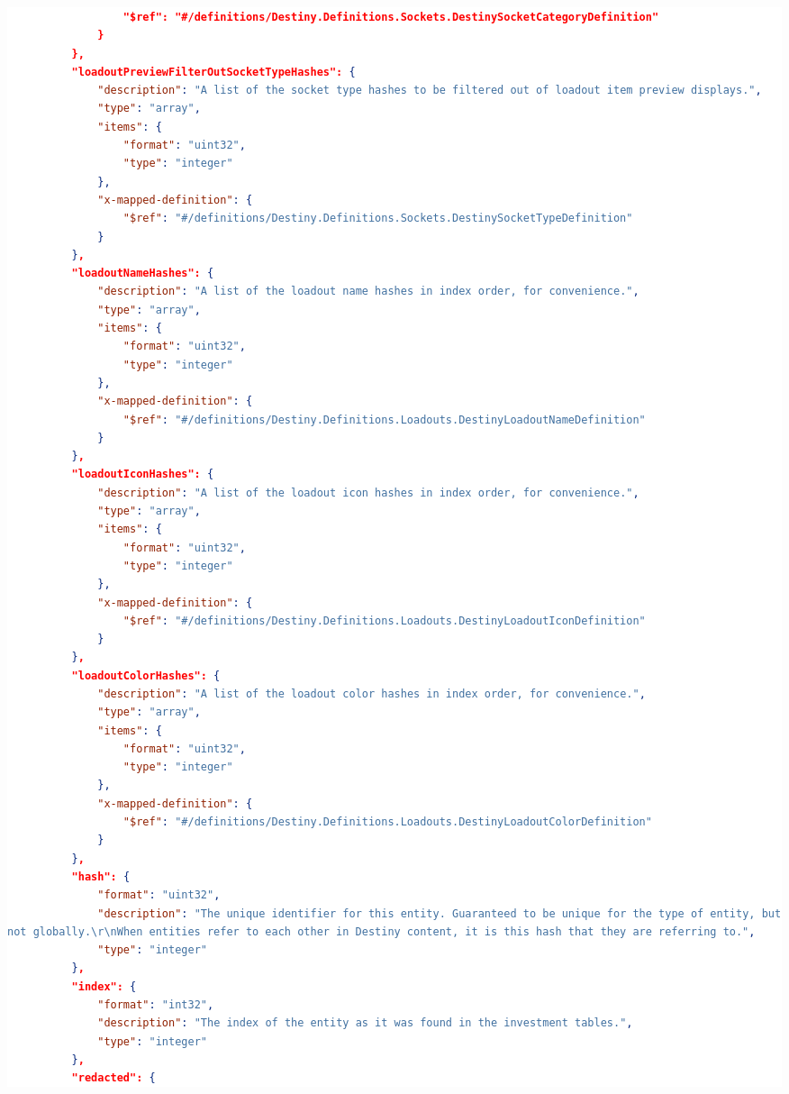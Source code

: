 ```json
                  "$ref": "#/definitions/Destiny.Definitions.Sockets.DestinySocketCategoryDefinition"
              }
          },
          "loadoutPreviewFilterOutSocketTypeHashes": {
              "description": "A list of the socket type hashes to be filtered out of loadout item preview displays.",
              "type": "array",
              "items": {
                  "format": "uint32",
                  "type": "integer"
              },
              "x-mapped-definition": {
                  "$ref": "#/definitions/Destiny.Definitions.Sockets.DestinySocketTypeDefinition"
              }
          },
          "loadoutNameHashes": {
              "description": "A list of the loadout name hashes in index order, for convenience.",
              "type": "array",
              "items": {
                  "format": "uint32",
                  "type": "integer"
              },
              "x-mapped-definition": {
                  "$ref": "#/definitions/Destiny.Definitions.Loadouts.DestinyLoadoutNameDefinition"
              }
          },
          "loadoutIconHashes": {
              "description": "A list of the loadout icon hashes in index order, for convenience.",
              "type": "array",
              "items": {
                  "format": "uint32",
                  "type": "integer"
              },
              "x-mapped-definition": {
                  "$ref": "#/definitions/Destiny.Definitions.Loadouts.DestinyLoadoutIconDefinition"
              }
          },
          "loadoutColorHashes": {
              "description": "A list of the loadout color hashes in index order, for convenience.",
              "type": "array",
              "items": {
                  "format": "uint32",
                  "type": "integer"
              },
              "x-mapped-definition": {
                  "$ref": "#/definitions/Destiny.Definitions.Loadouts.DestinyLoadoutColorDefinition"
              }
          },
          "hash": {
              "format": "uint32",
              "description": "The unique identifier for this entity. Guaranteed to be unique for the type of entity, but not globally.\r\nWhen entities refer to each other in Destiny content, it is this hash that they are referring to.",
              "type": "integer"
          },
          "index": {
              "format": "int32",
              "description": "The index of the entity as it was found in the investment tables.",
              "type": "integer"
          },
          "redacted": {
```